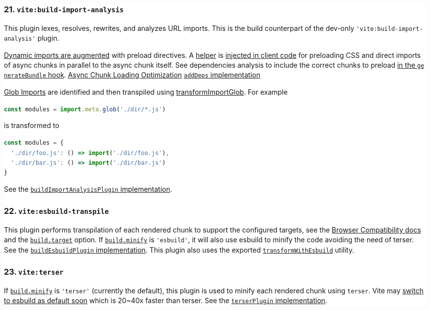 ### 21. `vite:build-import-analysis`

This plugin lexes, resolves, rewrites, and analyzes URL imports. This is the build counterpart of the dev-only `'vite:build-import-analysis'` plugin.

[Dynamic imports are augmented](https://github.com/vitejs/vite/blob/2b7e836f84b56b5f3dc81e0f5f161a9b5f9154c0/packages/vite/src/node/plugins/importAnalysisBuild.ts#L173) with preload directives. A [helper](https://github.com/vitejs/vite/blob/2b7e836f84b56b5f3dc81e0f5f161a9b5f9154c0/packages/vite/src/node/plugins/importAnalysisBuild.ts#L43) is [injected in client code](https://github.com/vitejs/vite/blob/2b7e836f84b56b5f3dc81e0f5f161a9b5f9154c0/packages/vite/src/node/plugins/importAnalysisBuild.ts#L197) for preloading CSS and direct imports of async chunks in parallel to the async chunk itself. See dependencies analysis to include the correct chunks to preload [in the `generateBundle` hook](https://github.com/vitejs/vite/blob/3e3c20364d6c065026f7362bbcb7094099705cc9/packages/vite/src/node/plugins/importAnalysisBuild.ts#L309).
[Async Chunk Loading Optimization](https://vitejs.dev/guide/features.html#async-chunk-loading-optimization)
[`addDeps` implementation](https://github.com/vitejs/vite/blob/3e3c20364d6c065026f7362bbcb7094099705cc9/packages/vite/src/node/plugins/importAnalysisBuild.ts#L265)

[Glob Imports](https://vitejs.dev/guide/features.html#glob-import) are identified and then transpiled using [transformImportGlob](https://github.com/vitejs/vite/blob/2b7e836f84b56b5f3dc81e0f5f161a9b5f9154c0/packages/vite/src/node/importGlob.ts#L11). For example
```js
const modules = import.meta.glob('./dir/*.js')
```
is transformed to
```js
const modules = {
  './dir/foo.js': () => import('./dir/foo.js'),
  './dir/bar.js': () => import('./dir/bar.js')
}
```

See the [`buildImportAnalysisPlugin` implementation](https://github.com/vitejs/vite/blob/2b7e836f84b56b5f3dc81e0f5f161a9b5f9154c0/packages/vite/src/node/plugins/importAnalysisBuild.ts#L87).

### 22. `vite:esbuild-transpile`

This plugin performs transpilation of each rendered chunk to support the configured targets, see the [Browser Compatibility docs](https://vitejs.dev/guide/build.html#browser-compatibility) and the [`build.target`](https://vitejs.dev/config/#build-target) option. If [`build.minify`](https://vitejs.dev/config/#build-minify) is `'esbuild'`, it will also use esbuild to minify the code avoiding the need of terser. See the [`buildEsbuildPlugin` implementation](https://github.com/vitejs/vite/blob/2b7e836f84b56b5f3dc81e0f5f161a9b5f9154c0/packages/vite/src/node/plugins/esbuild.ts#L208). This plugin also uses the exported [`transformWithEsbuild`](https://github.com/vitejs/vite/blob/2b7e836f84b56b5f3dc81e0f5f161a9b5f9154c0/packages/vite/src/node/plugins/esbuild.ts#L52) utility.

### 23. `vite:terser`

If [`build.minify`](https://vitejs.dev/config/#build-minify) is `'terser'` (currently the default), this plugin is used to minify each rendered chunk using `terser`. Vite may [switch to esbuild as default soon](https://twitter.com/youyuxi/status/1438920591646461952?s=20) which is 20~40x faster than terser. See the [`terserPlugin` implementation](https://github.com/vitejs/vite/blob/2b7e836f84b56b5f3dc81e0f5f161a9b5f9154c0/packages/vite/src/node/plugins/terser.ts#L6).
